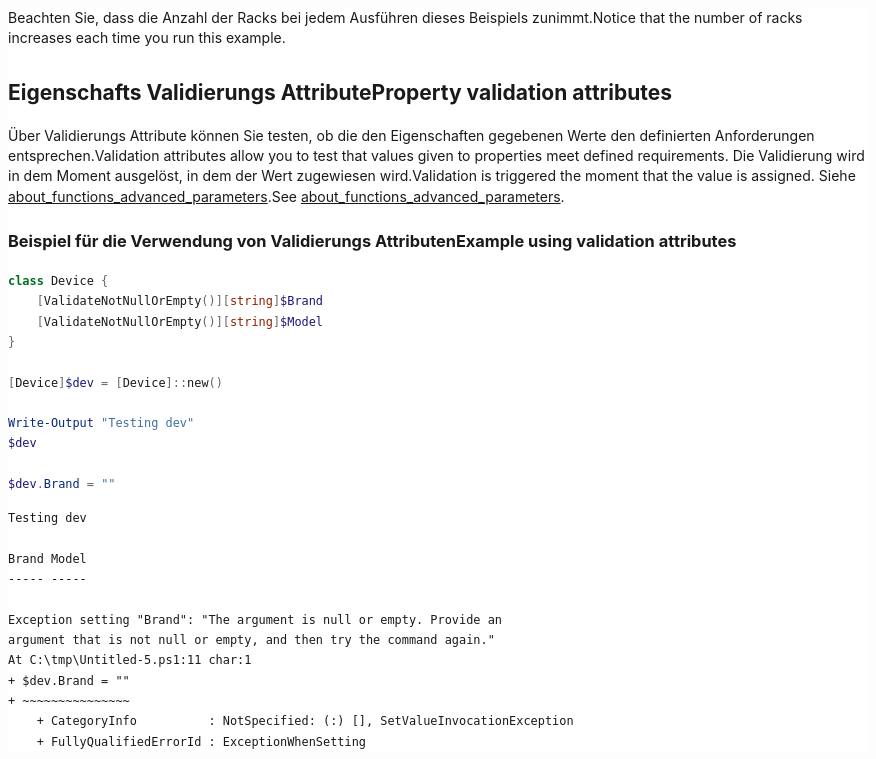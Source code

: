 <span data-ttu-id="cdc3f-192">Beachten Sie, dass die Anzahl der Racks bei jedem Ausführen dieses Beispiels zunimmt.</span><span class="sxs-lookup"><span data-stu-id="cdc3f-192">Notice that the number of racks increases each time you run this example.</span></span>

## <a name="property-validation-attributes"></a><span data-ttu-id="cdc3f-193">Eigenschafts Validierungs Attribute</span><span class="sxs-lookup"><span data-stu-id="cdc3f-193">Property validation attributes</span></span>

<span data-ttu-id="cdc3f-194">Über Validierungs Attribute können Sie testen, ob die den Eigenschaften gegebenen Werte den definierten Anforderungen entsprechen.</span><span class="sxs-lookup"><span data-stu-id="cdc3f-194">Validation attributes allow you to test that values given to properties meet defined requirements.</span></span> <span data-ttu-id="cdc3f-195">Die Validierung wird in dem Moment ausgelöst, in dem der Wert zugewiesen wird.</span><span class="sxs-lookup"><span data-stu-id="cdc3f-195">Validation is triggered the moment that the value is assigned.</span></span> <span data-ttu-id="cdc3f-196">Siehe [about_functions_advanced_parameters](about_functions_advanced_parameters.md).</span><span class="sxs-lookup"><span data-stu-id="cdc3f-196">See [about_functions_advanced_parameters](about_functions_advanced_parameters.md).</span></span>

### <a name="example-using-validation-attributes"></a><span data-ttu-id="cdc3f-197">Beispiel für die Verwendung von Validierungs Attributen</span><span class="sxs-lookup"><span data-stu-id="cdc3f-197">Example using validation attributes</span></span>

```powershell
class Device {
    [ValidateNotNullOrEmpty()][string]$Brand
    [ValidateNotNullOrEmpty()][string]$Model
}

[Device]$dev = [Device]::new()

Write-Output "Testing dev"
$dev

$dev.Brand = ""
```

```Output
Testing dev

Brand Model
----- -----

Exception setting "Brand": "The argument is null or empty. Provide an
argument that is not null or empty, and then try the command again."
At C:\tmp\Untitled-5.ps1:11 char:1
+ $dev.Brand = ""
+ ~~~~~~~~~~~~~~~
    + CategoryInfo          : NotSpecified: (:) [], SetValueInvocationException
    + FullyQualifiedErrorId : ExceptionWhenSetting
```
